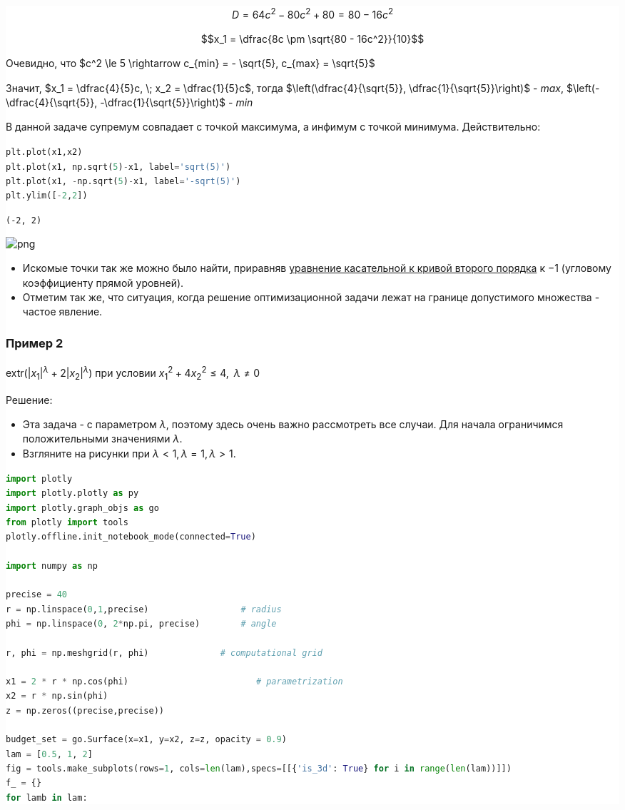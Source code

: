 $$D = 64 c^2 - 80 c^2 + 80 = 80 - 16c^2$$

$$x_1 = \dfrac{8c \pm \sqrt{80 - 16c^2}}{10}$$

Очевидно, что $c^2 \le 5 \rightarrow c_{min} = - \sqrt{5}, c_{max} = \sqrt{5}$

Значит, $x_1 = \dfrac{4}{5}c, \; x_2 = \dfrac{1}{5}c$, тогда $\left(\dfrac{4}{\sqrt{5}}, \dfrac{1}{\sqrt{5}}\right)$ - $max$, $\left(-\dfrac{4}{\sqrt{5}}, -\dfrac{1}{\sqrt{5}}\right)$ - $min$ 

В данной задаче супремум совпадает с точкой максимума, а инфимум с точкой минимума.
Действительно:


```python
plt.plot(x1,x2)
plt.plot(x1, np.sqrt(5)-x1, label='sqrt(5)')
plt.plot(x1, -np.sqrt(5)-x1, label='-sqrt(5)')
plt.ylim([-2,2])
```




    (-2, 2)




![png](01%20Introduction_files/01%20Introduction_26_1.png)


* Искомые точки так же можно было найти, приравняв [уравнение касательной к кривой второго порядка](https://ru.wikipedia.org/wiki/Кривая_второго_порядка) к $-1$ (угловому коэффициенту прямой уровней).
* Отметим так же, что ситуация, когда решение оптимизационной задачи лежат на границе допустимого множества - частое явление.

### Пример 2

$\text{extr}\left(\left|x_1\right|^\lambda + 2 \left|x_2\right|^\lambda \right)$ при условии $x_1^2 + 4x_2^2 \le 4, \;\; \lambda \neq 0$

Решение:

* Эта задача - с параметром $\lambda$, поэтому здесь очень важно рассмотреть все случаи. Для начала ограничимся положительными значениями $\lambda$. 
* Взгляните на рисунки при $\lambda < 1, \lambda = 1, \lambda > 1$.


```python
import plotly
import plotly.plotly as py
import plotly.graph_objs as go
from plotly import tools
plotly.offline.init_notebook_mode(connected=True)

import numpy as np

precise = 40
r = np.linspace(0,1,precise)                  # radius
phi = np.linspace(0, 2*np.pi, precise)        # angle

r, phi = np.meshgrid(r, phi)              # computational grid

x1 = 2 * r * np.cos(phi)                         # parametrization
x2 = r * np.sin(phi)
z = np.zeros((precise,precise))

budget_set = go.Surface(x=x1, y=x2, z=z, opacity = 0.9)
lam = [0.5, 1, 2]
fig = tools.make_subplots(rows=1, cols=len(lam),specs=[[{'is_3d': True} for i in range(len(lam))]])
f_ = {}
for lamb in lam:
```